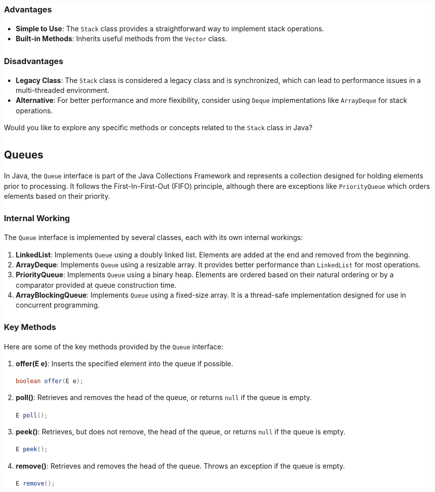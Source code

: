 ### Advantages
- **Simple to Use**: The `Stack` class provides a straightforward way to implement stack operations.
- **Built-in Methods**: Inherits useful methods from the `Vector` class.

### Disadvantages
- **Legacy Class**: The `Stack` class is considered a legacy class and is synchronized, which can lead to performance issues in a multi-threaded environment.
- **Alternative**: For better performance and more flexibility, consider using `Deque` implementations like `ArrayDeque` for stack operations.

Would you like to explore any specific methods or concepts related to the `Stack` class in Java?

## Queues

In Java, the `Queue` interface is part of the Java Collections Framework and represents a collection designed for holding elements prior to processing. It follows the First-In-First-Out (FIFO) principle, although there are exceptions like `PriorityQueue` which orders elements based on their priority.

### Internal Working
The `Queue` interface is implemented by several classes, each with its own internal workings:

1. **LinkedList**: Implements `Queue` using a doubly linked list. Elements are added at the end and removed from the beginning.
2. **ArrayDeque**: Implements `Queue` using a resizable array. It provides better performance than `LinkedList` for most operations.
3. **PriorityQueue**: Implements `Queue` using a binary heap. Elements are ordered based on their natural ordering or by a comparator provided at queue construction time.
4. **ArrayBlockingQueue**: Implements `Queue` using a fixed-size array. It is a thread-safe implementation designed for use in concurrent programming.

### Key Methods
Here are some of the key methods provided by the `Queue` interface:

1. **offer(E e)**: Inserts the specified element into the queue if possible.
   ```java
   boolean offer(E e);
   ```

2. **poll()**: Retrieves and removes the head of the queue, or returns `null` if the queue is empty.
   ```java
   E poll();
   ```

3. **peek()**: Retrieves, but does not remove, the head of the queue, or returns `null` if the queue is empty.
   ```java
   E peek();
   ```

4. **remove()**: Retrieves and removes the head of the queue. Throws an exception if the queue is empty.
   ```java
   E remove();
   ```
